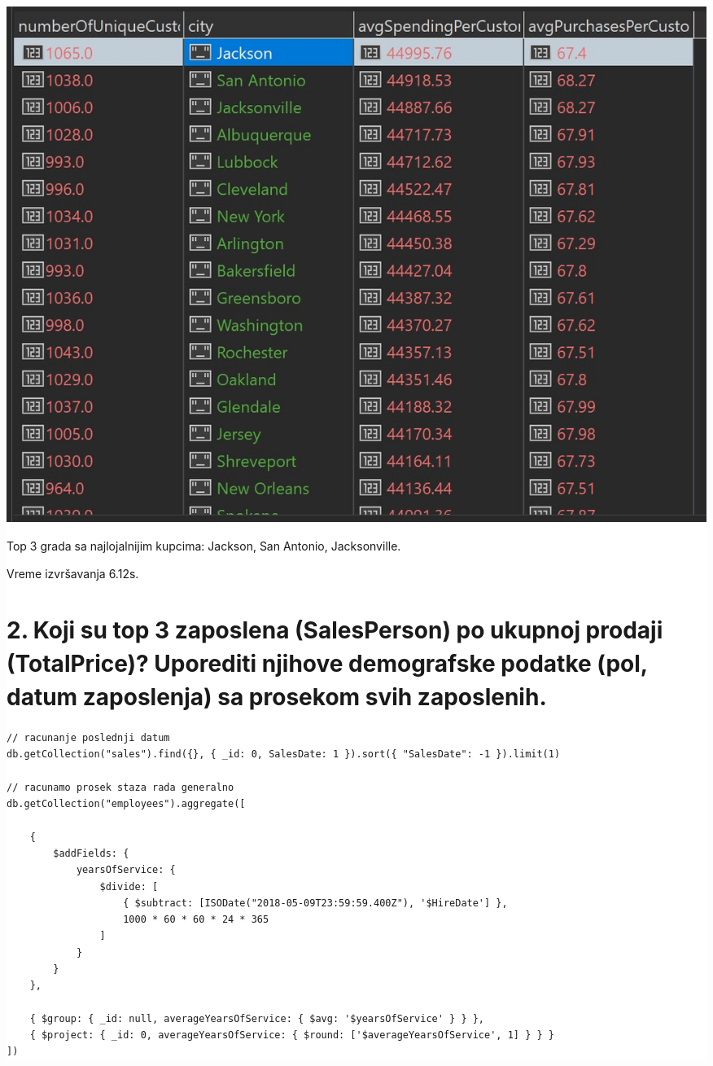 ![Rezultat](upit1milica.jpg)

Top 3 grada sa najlojalnijim kupcima: Jackson, San Antonio, Jacksonville.

Vreme izvršavanja 6.12s.

# 2. Koji su top 3 zaposlena (SalesPerson) po ukupnoj prodaji (TotalPrice)? Uporediti njihove demografske podatke (pol, datum zaposlenja) sa prosekom svih zaposlenih.

```
// racunanje poslednji datum
db.getCollection("sales").find({}, { _id: 0, SalesDate: 1 }).sort({ "SalesDate": -1 }).limit(1)

// racunamo prosek staza rada generalno
db.getCollection("employees").aggregate([

    {
        $addFields: {
            yearsOfService: {
                $divide: [
                    { $subtract: [ISODate("2018-05-09T23:59:59.400Z"), '$HireDate'] },
                    1000 * 60 * 60 * 24 * 365
                ]
            }
        }
    },

    { $group: { _id: null, averageYearsOfService: { $avg: '$yearsOfService' } } },
    { $project: { _id: 0, averageYearsOfService: { $round: ['$averageYearsOfService', 1] } } }
])

```